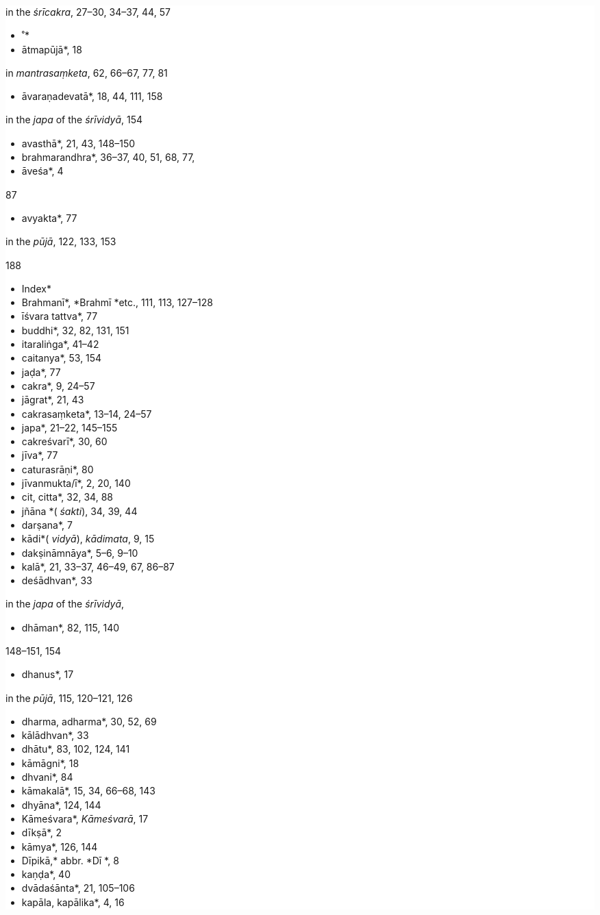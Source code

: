 in the *śrīcakra*, 27–30, 34–37, 44, 57
- ˚*
- ātmapūjā*, 18

in *mantrasaṃketa*, 62, 66–67, 77, 81
- āvaraṇadevatā*, 18, 44, 111, 158

in the *japa* of the *śrīvidyā*, 154
- avasthā*, 21, 43, 148–150
- brahmarandhra*, 36–37, 40, 51, 68, 77,  
- āveśa*, 4

87
- avyakta*, 77

in the *pūjā*, 122, 133, 153

188
- Index*
- Brahmanī*, *Brahmī *etc., 111, 113, 127–128
- īśvara tattva*, 77
- buddhi*, 32, 82, 131, 151
- itaraliṅga*, 41–42
- caitanya*, 53, 154
- jaḍa*, 77
- cakra*, 9, 24–57
- jāgrat*, 21, 43
- cakrasaṃketa*, 13–14, 24–57
- japa*, 21–22, 145–155
- cakreśvarī*, 30, 60
- jīva*, 77
- caturasrāṇi*, 80
- jīvanmukta/ī*, 2, 20, 140
- cit, citta*, 32, 34, 88
- jñāna *\( *śakti*\), 34, 39, 44
- darṣana*, 7
- kādi*\( *vidyā*\), *kādimata*, 9, 15
- dakṣināmnāya*, 5–6, 9–10
- kalā*, 21, 33–37, 46–49, 67, 86–87
- deśādhvan*, 33

in the *japa* of the *śrīvidyā*, 
- dhāman*, 82, 115, 140

148–151, 154
- dhanus*, 17

in the *pūjā*, 115, 120–121, 126
- dharma, adharma*, 30, 52, 69
- kālādhvan*, 33
- dhātu*, 83, 102, 124, 141
- kāmāgni*, 18
- dhvani*, 84
- kāmakalā*, 15, 34, 66–68, 143
- dhyāna*, 124, 144
- Kāmeśvara*, *Kāmeśvarā*, 17
- dīkṣā*, 2
- kāmya*, 126, 144
- Dīpikā,* abbr. *Dī *, 8
- kaṇḍa*, 40
- dvādaśānta*, 21, 105–106
- kapāla, kapālika*, 4, 16
